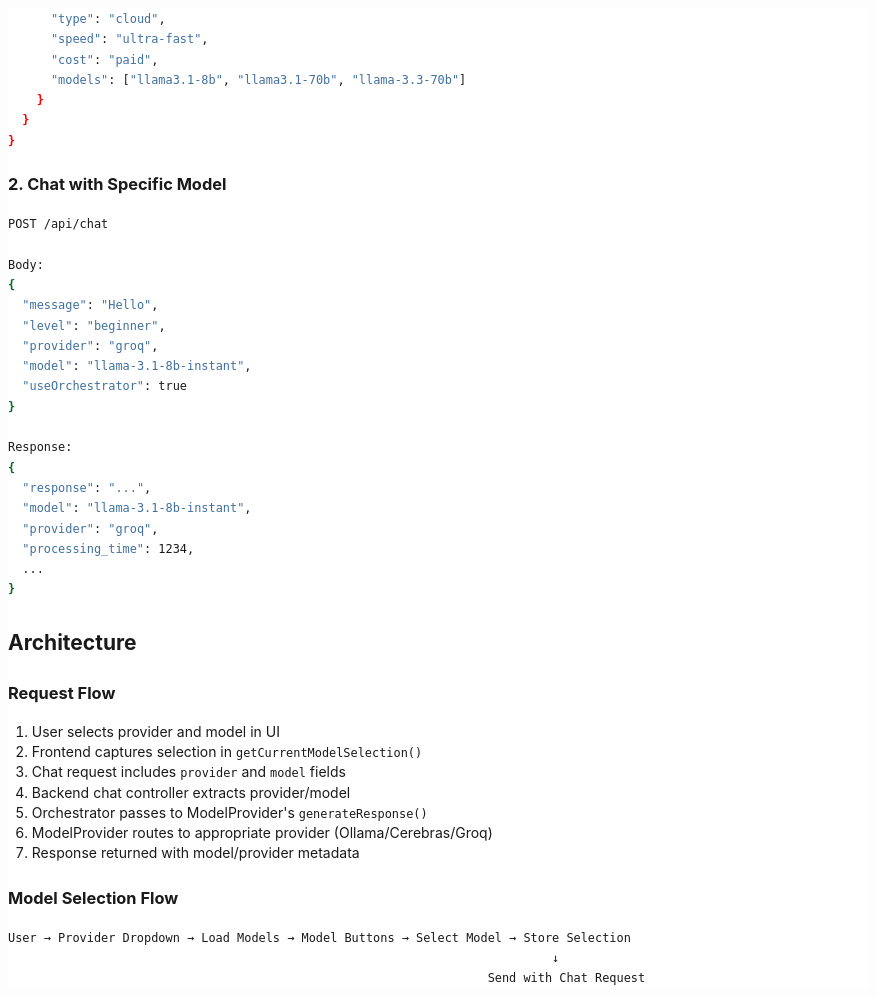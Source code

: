 ```bash
      "type": "cloud",
      "speed": "ultra-fast",
      "cost": "paid",
      "models": ["llama3.1-8b", "llama3.1-70b", "llama-3.3-70b"]
    }
  }
}
```

### 2. Chat with Specific Model
```bash
POST /api/chat

Body:
{
  "message": "Hello",
  "level": "beginner",
  "provider": "groq",
  "model": "llama-3.1-8b-instant",
  "useOrchestrator": true
}

Response:
{
  "response": "...",
  "model": "llama-3.1-8b-instant",
  "provider": "groq",
  "processing_time": 1234,
  ...
}
```

## Architecture

### Request Flow
1. User selects provider and model in UI
2. Frontend captures selection in `getCurrentModelSelection()`
3. Chat request includes `provider` and `model` fields
4. Backend chat controller extracts provider/model
5. Orchestrator passes to ModelProvider's `generateResponse()`
6. ModelProvider routes to appropriate provider (Ollama/Cerebras/Groq)
7. Response returned with model/provider metadata

### Model Selection Flow
```
User → Provider Dropdown → Load Models → Model Buttons → Select Model → Store Selection
                                                                            ↓
                                                                   Send with Chat Request
```
